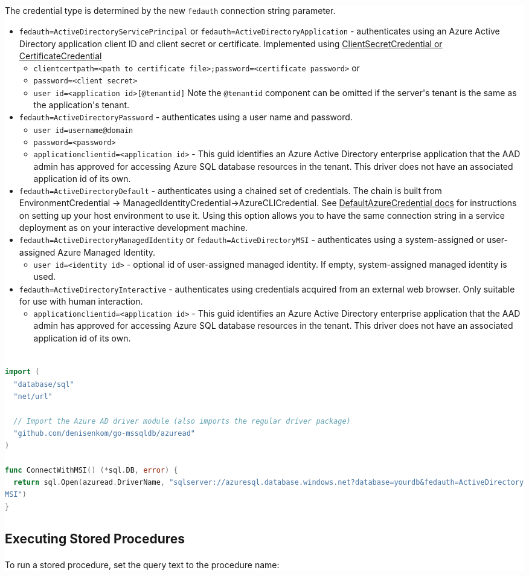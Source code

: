 The credential type is determined by the new `fedauth` connection string parameter.

- `fedauth=ActiveDirectoryServicePrincipal` or `fedauth=ActiveDirectoryApplication` - authenticates using an Azure Active Directory application client ID and client secret or certificate. Implemented using [ClientSecretCredential or CertificateCredential](https://github.com/Azure/azure-sdk-for-go/tree/main/sdk/azidentity#authenticating-service-principals)
  - `clientcertpath=<path to certificate file>;password=<certificate password>` or
  - `password=<client secret>`
  - `user id=<application id>[@tenantid]` Note the `@tenantid` component can be omitted if the server's tenant is the same as the application's tenant.
- `fedauth=ActiveDirectoryPassword` - authenticates using a user name and password.
  - `user id=username@domain`
  - `password=<password>`
  - `applicationclientid=<application id>` - This guid identifies an Azure Active Directory enterprise application that the AAD admin has approved for accessing Azure SQL database resources in the tenant. This driver does not have an associated application id of its own.
- `fedauth=ActiveDirectoryDefault` - authenticates using a chained set of credentials. The chain is built from EnvironmentCredential -> ManagedIdentityCredential->AzureCLICredential. See [DefaultAzureCredential docs](https://github.com/Azure/azure-sdk-for-go/wiki/Set-up-Your-Environment-for-Authentication#configure-defaultazurecredential) for instructions on setting up your host environment to use it. Using this option allows you to have the same connection string in a service deployment as on your interactive development machine.
- `fedauth=ActiveDirectoryManagedIdentity` or `fedauth=ActiveDirectoryMSI` - authenticates using a system-assigned or user-assigned Azure Managed Identity.
  - `user id=<identity id>` - optional id of user-assigned managed identity. If empty, system-assigned managed identity is used.
- `fedauth=ActiveDirectoryInteractive` - authenticates using credentials acquired from an external web browser. Only suitable for use with human interaction.
  - `applicationclientid=<application id>` - This guid identifies an Azure Active Directory enterprise application that the AAD admin has approved for accessing Azure SQL database resources in the tenant. This driver does not have an associated application id of its own.

```go

import (
  "database/sql"
  "net/url"

  // Import the Azure AD driver module (also imports the regular driver package)
  "github.com/denisenkom/go-mssqldb/azuread"
)

func ConnectWithMSI() (*sql.DB, error) {
  return sql.Open(azuread.DriverName, "sqlserver://azuresql.database.windows.net?database=yourdb&fedauth=ActiveDirectoryMSI")
}

```

## Executing Stored Procedures

To run a stored procedure, set the query text to the procedure name:
